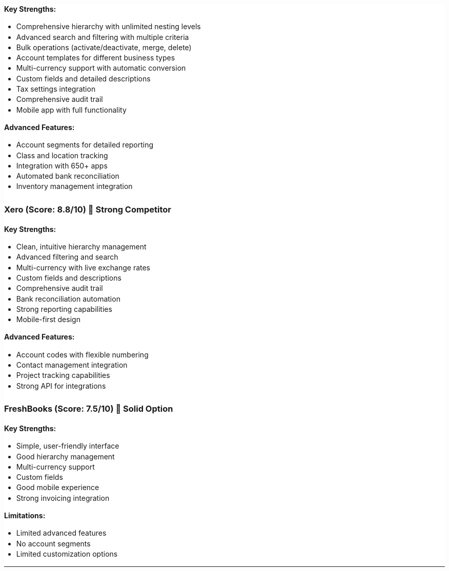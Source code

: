 **Key Strengths:**
- Comprehensive hierarchy with unlimited nesting levels
- Advanced search and filtering with multiple criteria
- Bulk operations (activate/deactivate, merge, delete)
- Account templates for different business types
- Multi-currency support with automatic conversion
- Custom fields and detailed descriptions
- Tax settings integration
- Comprehensive audit trail
- Mobile app with full functionality

**Advanced Features:**
- Account segments for detailed reporting
- Class and location tracking
- Integration with 650+ apps
- Automated bank reconciliation
- Inventory management integration

### **Xero** (Score: 8.8/10) 🥈 **Strong Competitor**

**Key Strengths:**
- Clean, intuitive hierarchy management
- Advanced filtering and search
- Multi-currency with live exchange rates
- Custom fields and descriptions
- Comprehensive audit trail
- Bank reconciliation automation
- Strong reporting capabilities
- Mobile-first design

**Advanced Features:**
- Account codes with flexible numbering
- Contact management integration
- Project tracking capabilities
- Strong API for integrations

### **FreshBooks** (Score: 7.5/10) 🥉 **Solid Option**

**Key Strengths:**
- Simple, user-friendly interface
- Good hierarchy management
- Multi-currency support
- Custom fields
- Good mobile experience
- Strong invoicing integration

**Limitations:**
- Limited advanced features
- No account segments
- Limited customization options

---
